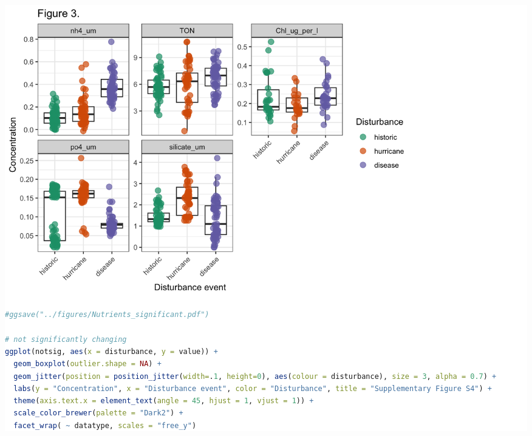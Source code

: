 <img src="figures/fig-nutrient data for publication-1.png" width="672" />

```r
#ggsave("../figures/Nutrients_significant.pdf")

# not significantly changing
ggplot(notsig, aes(x = disturbance, y = value)) +
  geom_boxplot(outlier.shape = NA) +
  geom_jitter(position = position_jitter(width=.1, height=0), aes(colour = disturbance), size = 3, alpha = 0.7) +
  labs(y = "Concentration", x = "Disturbance event", color = "Disturbance", title = "Supplementary Figure S4") +
  theme(axis.text.x = element_text(angle = 45, hjust = 1, vjust = 1)) +
  scale_color_brewer(palette = "Dark2") +
  facet_wrap( ~ datatype, scales = "free_y")
```
